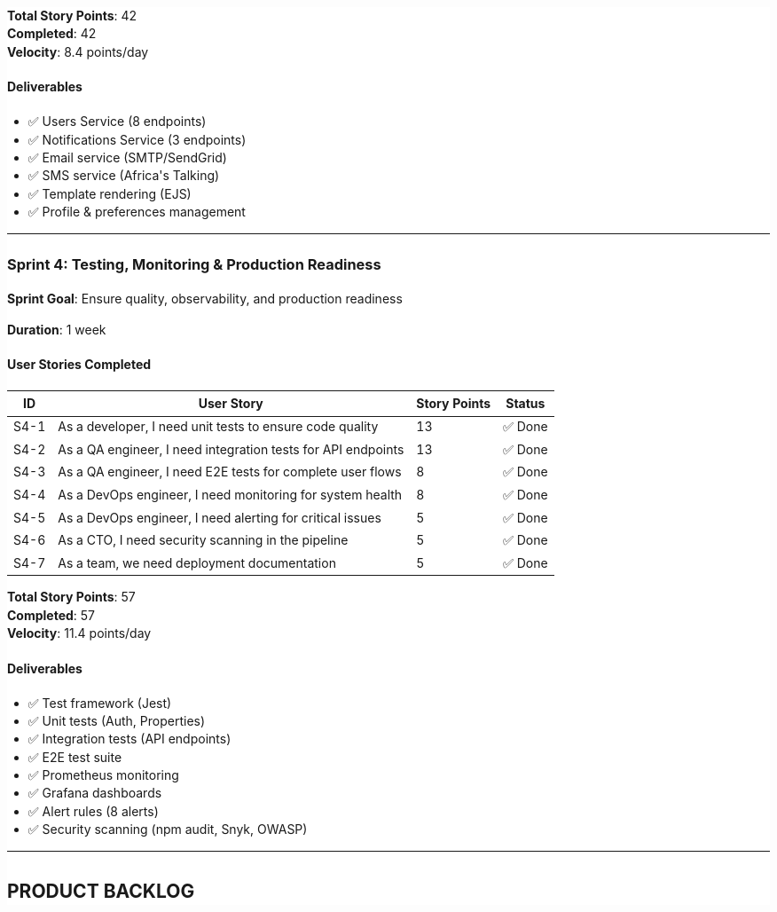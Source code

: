 **Total Story Points**: 42  
**Completed**: 42  
**Velocity**: 8.4 points/day

#### Deliverables
- ✅ Users Service (8 endpoints)
- ✅ Notifications Service (3 endpoints)
- ✅ Email service (SMTP/SendGrid)
- ✅ SMS service (Africa's Talking)
- ✅ Template rendering (EJS)
- ✅ Profile & preferences management

---

### Sprint 4: Testing, Monitoring & Production Readiness

**Sprint Goal**: Ensure quality, observability, and production readiness

**Duration**: 1 week

#### User Stories Completed

| ID | User Story | Story Points | Status |
|----|------------|--------------|--------|
| S4-1 | As a developer, I need unit tests to ensure code quality | 13 | ✅ Done |
| S4-2 | As a QA engineer, I need integration tests for API endpoints | 13 | ✅ Done |
| S4-3 | As a QA engineer, I need E2E tests for complete user flows | 8 | ✅ Done |
| S4-4 | As a DevOps engineer, I need monitoring for system health | 8 | ✅ Done |
| S4-5 | As a DevOps engineer, I need alerting for critical issues | 5 | ✅ Done |
| S4-6 | As a CTO, I need security scanning in the pipeline | 5 | ✅ Done |
| S4-7 | As a team, we need deployment documentation | 5 | ✅ Done |

**Total Story Points**: 57  
**Completed**: 57  
**Velocity**: 11.4 points/day

#### Deliverables
- ✅ Test framework (Jest)
- ✅ Unit tests (Auth, Properties)
- ✅ Integration tests (API endpoints)
- ✅ E2E test suite
- ✅ Prometheus monitoring
- ✅ Grafana dashboards
- ✅ Alert rules (8 alerts)
- ✅ Security scanning (npm audit, Snyk, OWASP)

---

## PRODUCT BACKLOG
